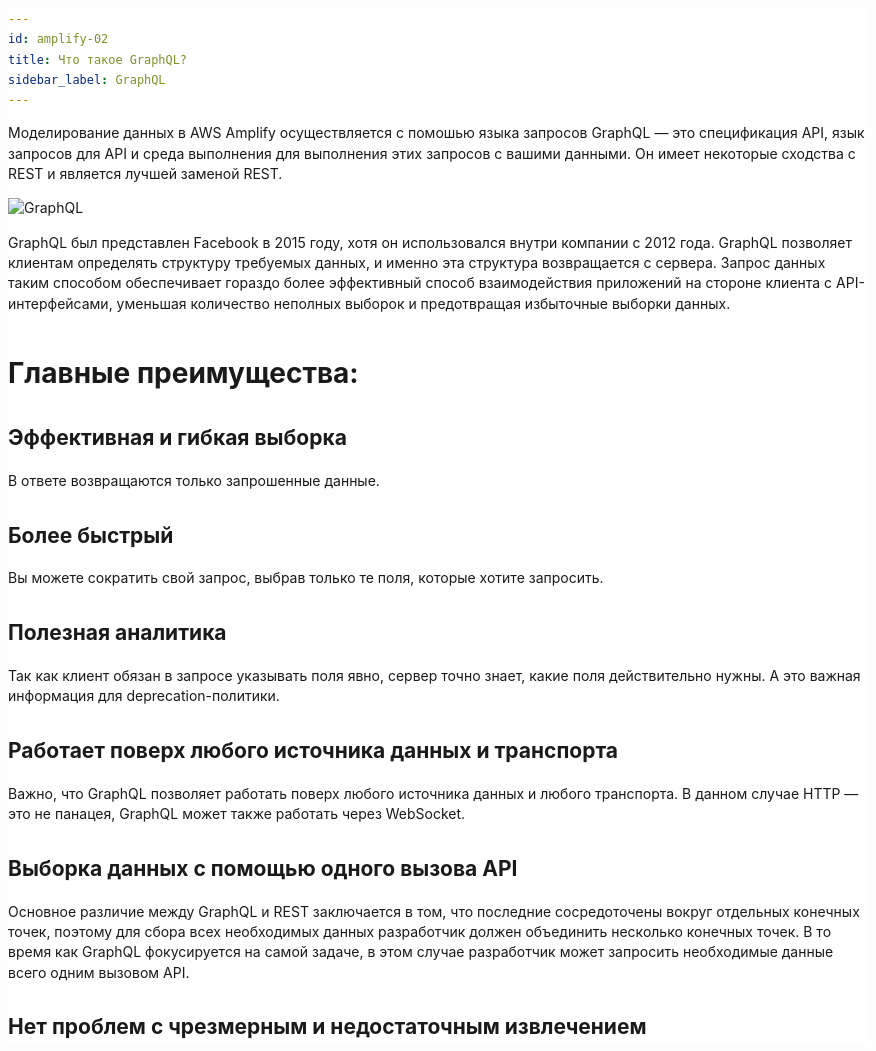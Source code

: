 ```yaml
---
id: amplify-02
title: Что такое GraphQL?
sidebar_label: GraphQL
---
```


Моделирование данных в AWS Amplify осуществляется с помошью языка запросов GraphQL — это спецификация API, язык запросов для API и среда выполнения для выполнения этих запросов с вашими данными. Он имеет некоторые сходства с REST и является лучшей заменой REST.

![GraphQL](https://miro.medium.com/max/4800/1*CC4lauyfn1b2MdxqPrv1SA.png)

GraphQL был представлен Facebook в 2015 году, хотя он использовался внутри компании с 2012 года. GraphQL позволяет клиентам определять структуру требуемых данных, и именно эта структура возвращается с сервера. Запрос данных таким способом обеспечивает гораздо более эффективный способ взаимодействия приложений на стороне клиента с API-интерфейсами, уменьшая количество неполных выборок и предотвращая избыточные выборки данных.

# Главные преимущества:

## Эффективная и гибкая выборка

В ответе возвращаются только запрошенные данные.

## Более быстрый

Вы можете сократить свой запрос, выбрав только те поля, которые хотите запросить.

## Полезная аналитика

Так как клиент обязан в запросе указывать поля явно, сервер точно знает, какие поля действительно нужны. А это важная информация для deprecation-политики.

## Работает поверх любого источника данных и транспорта

Важно, что GraphQL позволяет работать поверх любого источника данных и любого транспорта. В данном случае HTTP — это не панацея, GraphQL может также работать через WebSocket.

## Выборка данных с помощью одного вызова API

Основное различие между GraphQL и REST заключается в том, что последние сосредоточены вокруг отдельных конечных точек, поэтому для сбора всех необходимых данных разработчик должен объединить несколько конечных точек. В то время как GraphQL фокусируется на самой задаче, в этом случае разработчик может запросить необходимые данные всего одним вызовом API.

## Нет проблем с чрезмерным и недостаточным извлечением
